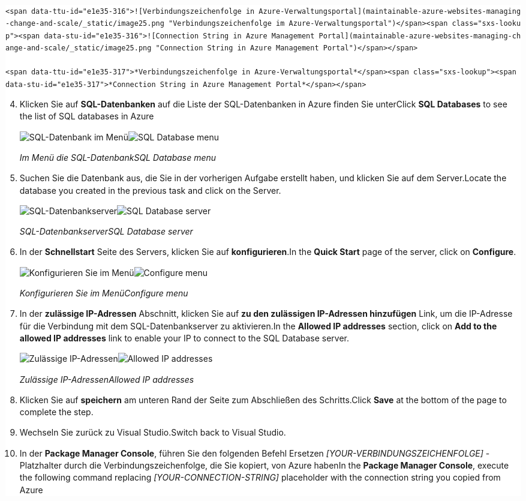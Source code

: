     <span data-ttu-id="e1e35-316">![Verbindungszeichenfolge in Azure-Verwaltungsportal](maintainable-azure-websites-managing-change-and-scale/_static/image25.png "Verbindungszeichenfolge im Azure-Verwaltungsportal")</span><span class="sxs-lookup"><span data-stu-id="e1e35-316">![Connection String in Azure Management Portal](maintainable-azure-websites-managing-change-and-scale/_static/image25.png "Connection String in Azure Management Portal")</span></span>

    <span data-ttu-id="e1e35-317">*Verbindungszeichenfolge in Azure-Verwaltungsportal*</span><span class="sxs-lookup"><span data-stu-id="e1e35-317">*Connection String in Azure Management Portal*</span></span>
4. <span data-ttu-id="e1e35-318">Klicken Sie auf **SQL-Datenbanken** auf die Liste der SQL-Datenbanken in Azure finden Sie unter</span><span class="sxs-lookup"><span data-stu-id="e1e35-318">Click **SQL Databases** to see the list of SQL databases in Azure</span></span>

    <span data-ttu-id="e1e35-319">![SQL-Datenbank im Menü](maintainable-azure-websites-managing-change-and-scale/_static/image26.png "im Menü die SQL-Datenbank")</span><span class="sxs-lookup"><span data-stu-id="e1e35-319">![SQL Database menu](maintainable-azure-websites-managing-change-and-scale/_static/image26.png "SQL Database menu")</span></span>

    <span data-ttu-id="e1e35-320">*Im Menü die SQL-Datenbank*</span><span class="sxs-lookup"><span data-stu-id="e1e35-320">*SQL Database menu*</span></span>
5. <span data-ttu-id="e1e35-321">Suchen Sie die Datenbank aus, die Sie in der vorherigen Aufgabe erstellt haben, und klicken Sie auf dem Server.</span><span class="sxs-lookup"><span data-stu-id="e1e35-321">Locate the database you created in the previous task and click on the Server.</span></span>

    <span data-ttu-id="e1e35-322">![SQL-Datenbankserver](maintainable-azure-websites-managing-change-and-scale/_static/image27.png "SQL-Datenbankserver")</span><span class="sxs-lookup"><span data-stu-id="e1e35-322">![SQL Database server](maintainable-azure-websites-managing-change-and-scale/_static/image27.png "SQL Database server")</span></span>

    <span data-ttu-id="e1e35-323">*SQL-Datenbankserver*</span><span class="sxs-lookup"><span data-stu-id="e1e35-323">*SQL Database server*</span></span>
6. <span data-ttu-id="e1e35-324">In der **Schnellstart** Seite des Servers, klicken Sie auf **konfigurieren**.</span><span class="sxs-lookup"><span data-stu-id="e1e35-324">In the **Quick Start** page of the server, click on **Configure**.</span></span>

    <span data-ttu-id="e1e35-325">![Konfigurieren Sie im Menü](maintainable-azure-websites-managing-change-and-scale/_static/image28.png "Menü konfigurieren")</span><span class="sxs-lookup"><span data-stu-id="e1e35-325">![Configure menu](maintainable-azure-websites-managing-change-and-scale/_static/image28.png "Configure menu")</span></span>

    <span data-ttu-id="e1e35-326">*Konfigurieren Sie im Menü*</span><span class="sxs-lookup"><span data-stu-id="e1e35-326">*Configure menu*</span></span>
7. <span data-ttu-id="e1e35-327">In der **zulässige IP-Adressen** Abschnitt, klicken Sie auf **zu den zulässigen IP-Adressen hinzufügen** Link, um die IP-Adresse für die Verbindung mit dem SQL-Datenbankserver zu aktivieren.</span><span class="sxs-lookup"><span data-stu-id="e1e35-327">In the **Allowed IP addresses** section, click on **Add to the allowed IP addresses** link to enable your IP to connect to the SQL Database server.</span></span>

    <span data-ttu-id="e1e35-328">![Zulässige IP-Adressen](maintainable-azure-websites-managing-change-and-scale/_static/image29.png "zulässige IP-Adressen")</span><span class="sxs-lookup"><span data-stu-id="e1e35-328">![Allowed IP addresses](maintainable-azure-websites-managing-change-and-scale/_static/image29.png "Allowed IP addresses")</span></span>

    <span data-ttu-id="e1e35-329">*Zulässige IP-Adressen*</span><span class="sxs-lookup"><span data-stu-id="e1e35-329">*Allowed IP addresses*</span></span>
8. <span data-ttu-id="e1e35-330">Klicken Sie auf **speichern** am unteren Rand der Seite zum Abschließen des Schritts.</span><span class="sxs-lookup"><span data-stu-id="e1e35-330">Click **Save** at the bottom of the page to complete the step.</span></span>
9. <span data-ttu-id="e1e35-331">Wechseln Sie zurück zu Visual Studio.</span><span class="sxs-lookup"><span data-stu-id="e1e35-331">Switch back to Visual Studio.</span></span>
10. <span data-ttu-id="e1e35-332">In der **Package Manager Console**, führen Sie den folgenden Befehl Ersetzen *[YOUR-VERBINDUNGSZEICHENFOLGE]* -Platzhalter durch die Verbindungszeichenfolge, die Sie kopiert, von Azure haben</span><span class="sxs-lookup"><span data-stu-id="e1e35-332">In the **Package Manager Console**, execute the following command replacing *[YOUR-CONNECTION-STRING]* placeholder with the connection string you copied from Azure</span></span>
